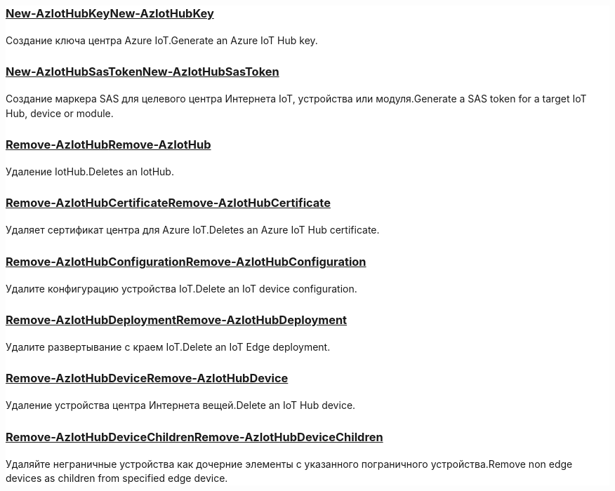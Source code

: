 ### [<span data-ttu-id="25b89-193">New-AzIotHubKey</span><span class="sxs-lookup"><span data-stu-id="25b89-193">New-AzIotHubKey</span></span>](New-AzIotHubKey.md)
<span data-ttu-id="25b89-194">Создание ключа центра Azure IoT.</span><span class="sxs-lookup"><span data-stu-id="25b89-194">Generate an Azure IoT Hub key.</span></span>

### [<span data-ttu-id="25b89-195">New-AzIotHubSasToken</span><span class="sxs-lookup"><span data-stu-id="25b89-195">New-AzIotHubSasToken</span></span>](New-AzIotHubSasToken.md)
<span data-ttu-id="25b89-196">Создание маркера SAS для целевого центра Интернета IoT, устройства или модуля.</span><span class="sxs-lookup"><span data-stu-id="25b89-196">Generate a SAS token for a target IoT Hub, device or module.</span></span>

### [<span data-ttu-id="25b89-197">Remove-AzIotHub</span><span class="sxs-lookup"><span data-stu-id="25b89-197">Remove-AzIotHub</span></span>](Remove-AzIotHub.md)
<span data-ttu-id="25b89-198">Удаление IotHub.</span><span class="sxs-lookup"><span data-stu-id="25b89-198">Deletes an IotHub.</span></span>

### [<span data-ttu-id="25b89-199">Remove-AzIotHubCertificate</span><span class="sxs-lookup"><span data-stu-id="25b89-199">Remove-AzIotHubCertificate</span></span>](Remove-AzIotHubCertificate.md)
<span data-ttu-id="25b89-200">Удаляет сертификат центра для Azure IoT.</span><span class="sxs-lookup"><span data-stu-id="25b89-200">Deletes an Azure IoT Hub certificate.</span></span>

### [<span data-ttu-id="25b89-201">Remove-AzIotHubConfiguration</span><span class="sxs-lookup"><span data-stu-id="25b89-201">Remove-AzIotHubConfiguration</span></span>](Remove-AzIotHubConfiguration.md)
<span data-ttu-id="25b89-202">Удалите конфигурацию устройства IoT.</span><span class="sxs-lookup"><span data-stu-id="25b89-202">Delete an IoT device configuration.</span></span>

### [<span data-ttu-id="25b89-203">Remove-AzIotHubDeployment</span><span class="sxs-lookup"><span data-stu-id="25b89-203">Remove-AzIotHubDeployment</span></span>](Remove-AzIotHubDeployment.md)
<span data-ttu-id="25b89-204">Удалите развертывание с краем IoT.</span><span class="sxs-lookup"><span data-stu-id="25b89-204">Delete an IoT Edge deployment.</span></span>

### [<span data-ttu-id="25b89-205">Remove-AzIotHubDevice</span><span class="sxs-lookup"><span data-stu-id="25b89-205">Remove-AzIotHubDevice</span></span>](Remove-AzIotHubDevice.md)
<span data-ttu-id="25b89-206">Удаление устройства центра Интернета вещей.</span><span class="sxs-lookup"><span data-stu-id="25b89-206">Delete an IoT Hub device.</span></span>

### [<span data-ttu-id="25b89-207">Remove-AzIotHubDeviceChildren</span><span class="sxs-lookup"><span data-stu-id="25b89-207">Remove-AzIotHubDeviceChildren</span></span>](Remove-AzIotHubDeviceChildren.md)
<span data-ttu-id="25b89-208">Удаляйте неграничные устройства как дочерние элементы с указанного пограничного устройства.</span><span class="sxs-lookup"><span data-stu-id="25b89-208">Remove non edge devices as children from specified edge device.</span></span>

